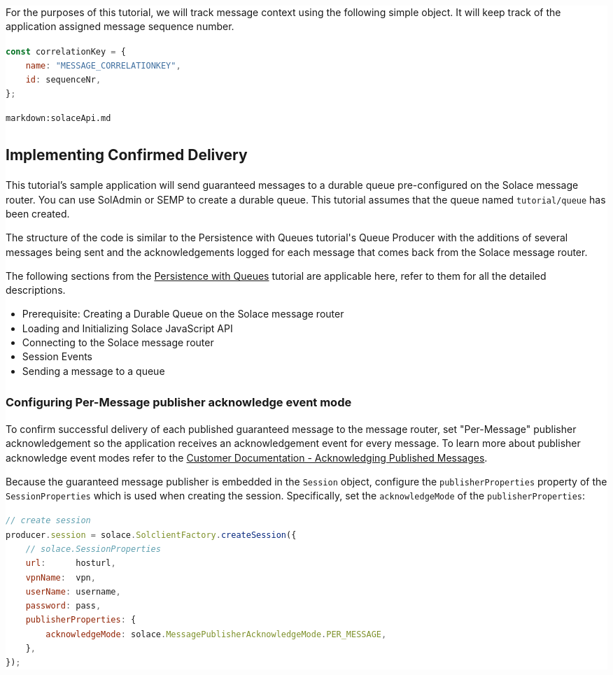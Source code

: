 For the purposes of this tutorial, we will track message context using the following simple object. It will keep track of the application assigned message sequence number.

```JavaScript
const correlationKey = {
    name: "MESSAGE_CORRELATIONKEY",
    id: sequenceNr,
};
```

`markdown:solaceApi.md`

## Implementing Confirmed Delivery

This tutorial’s sample application will send guaranteed messages to a durable queue pre-configured on the Solace message router. You can use SolAdmin or SEMP to create a durable queue. This tutorial assumes that the queue named `tutorial/queue` has been created.

The structure of the code is similar to the Persistence with Queues tutorial's Queue Producer with the additions of several messages being sent and the acknowledgements logged for each message that comes back from the Solace message router.

The following sections from the [Persistence with Queues](../persistence-with-queues/) tutorial are applicable here, refer to them for all the detailed descriptions.

* Prerequisite: Creating a Durable Queue on the Solace message router
* Loading and Initializing Solace JavaScript API
* Connecting to the Solace message router
* Session Events
* Sending a message to a queue

### Configuring Per-Message publisher acknowledge event mode

To confirm successful delivery of each published guaranteed message to the message router, set "Per-Message" publisher acknowledgement so the application receives an acknowledgement event for every message. To learn more about publisher acknowledge event modes refer to the [Customer Documentation - Acknowledging Published Messages](https://solace.com/samples/solace-samples-javascript/confirmed-delivery/).

Because the guaranteed message publisher is embedded in the `Session` object, configure the `publisherProperties` property of the `SessionProperties` which is used when creating the session. Specifically, set the `acknowledgeMode` of the `publisherProperties`:

```javascript
// create session
producer.session = solace.SolclientFactory.createSession({
    // solace.SessionProperties
    url:      hosturl,
    vpnName:  vpn,
    userName: username,
    password: pass,
    publisherProperties: {
        acknowledgeMode: solace.MessagePublisherAcknowledgeMode.PER_MESSAGE,
    },
});
```
